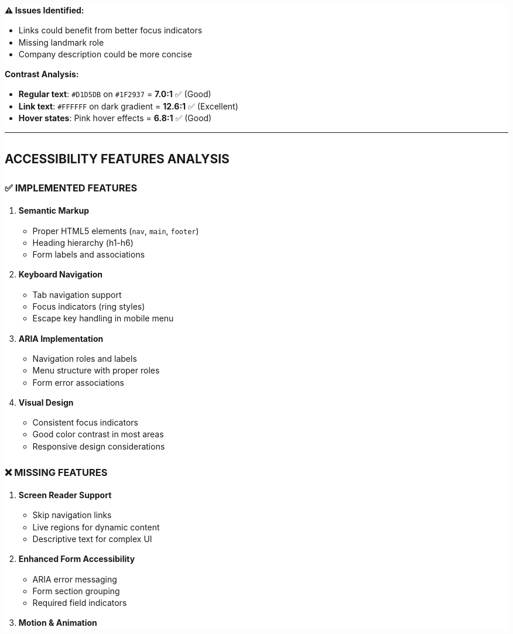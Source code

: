 **⚠️ Issues Identified:**

- Links could benefit from better focus indicators
- Missing landmark role
- Company description could be more concise

**Contrast Analysis:**

- **Regular text**: `#D1D5DB` on `#1F2937` = **7.0:1** ✅ (Good)
- **Link text**: `#FFFFFF` on dark gradient = **12.6:1** ✅ (Excellent)
- **Hover states**: Pink hover effects = **6.8:1** ✅ (Good)

---

## ACCESSIBILITY FEATURES ANALYSIS

### ✅ IMPLEMENTED FEATURES

1. **Semantic Markup**

   - Proper HTML5 elements (`nav`, `main`, `footer`)
   - Heading hierarchy (h1-h6)
   - Form labels and associations

2. **Keyboard Navigation**

   - Tab navigation support
   - Focus indicators (ring styles)
   - Escape key handling in mobile menu

3. **ARIA Implementation**

   - Navigation roles and labels
   - Menu structure with proper roles
   - Form error associations

4. **Visual Design**
   - Consistent focus indicators
   - Good color contrast in most areas
   - Responsive design considerations

### ❌ MISSING FEATURES

1. **Screen Reader Support**

   - Skip navigation links
   - Live regions for dynamic content
   - Descriptive text for complex UI

2. **Enhanced Form Accessibility**

   - ARIA error messaging
   - Form section grouping
   - Required field indicators

3. **Motion & Animation**
